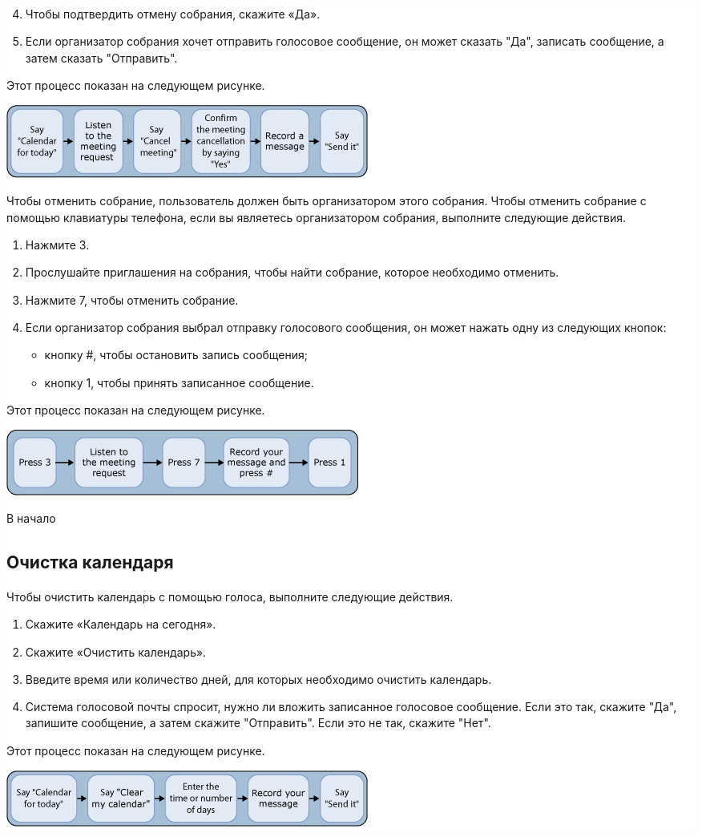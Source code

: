 4.  Чтобы подтвердить отмену собрания, скажите «Да».

5.  Если организатор собрания хочет отправить голосовое сообщение, он может сказать "Да", записать сообщение, а затем сказать "Отправить".

Этот процесс показан на следующем рисунке.

![Отмена собрания](images/Dn205138.b6502d89-236e-476f-b091-c7b54042e9dc(EXCHG.150).gif "Отмена собрания")

Чтобы отменить собрание, пользователь должен быть организатором этого собрания. Чтобы отменить собрание с помощью клавиатуры телефона, если вы являетесь организатором собрания, выполните следующие действия.

1.  Нажмите 3.

2.  Прослушайте приглашения на собрания, чтобы найти собрание, которое необходимо отменить.

3.  Нажмите 7, чтобы отменить собрание.

4.  Если организатор собрания выбрал отправку голосового сообщения, он может нажать одну из следующих кнопок:
    
      - кнопку \#, чтобы остановить запись сообщения;
    
      - кнопку 1, чтобы принять записанное сообщение.

Этот процесс показан на следующем рисунке.

![Отмена собрания](images/Dn205138.5a4ff5e8-14bf-466b-a659-063ad9cc1f18(EXCHG.150).gif "Отмена собрания")

В начало

## Очистка календаря

Чтобы очистить календарь с помощью голоса, выполните следующие действия.

1.  Скажите «Календарь на сегодня».

2.  Скажите «Очистить календарь».

3.  Введите время или количество дней, для которых необходимо очистить календарь.

4.  Система голосовой почты спросит, нужно ли вложить записанное голосовое сообщение. Если это так, скажите "Да", запишите сообщение, а затем скажите "Отправить". Если это не так, скажите "Нет".

Этот процесс показан на следующем рисунке.

![Очистка календаря](images/Dn205138.6eaaebc7-d3a8-49cb-800e-d2edd8ff2afa(EXCHG.150).gif "Очистка календаря")

